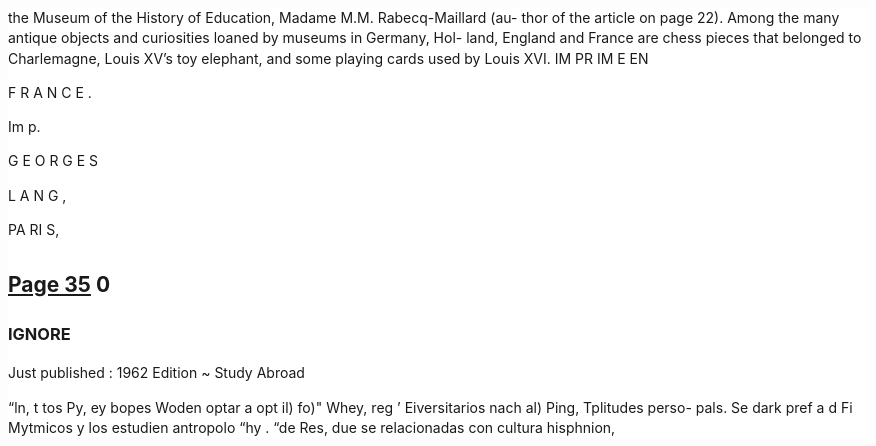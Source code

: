 the Museum of the History of Education, 
Madame M.M. Rabecq-Maillard (au- 
thor of the article on page 22). Among 
the many antique objects and curiosities 
loaned by museums in Germany, Hol- 
land, England and France are chess 
pieces that belonged to Charlemagne, 
Louis XV’s toy elephant, and some 
playing cards used by Louis XVI. 
IM
PR
IM
E 
EN
 
F
R
A
N
C
E
.
 
Im
p.
 
G
E
O
R
G
E
S
 
L
A
N
G
,
 
PA
RI
S,

## [Page 35](078285engo.pdf#page=35) 0

### IGNORE

Just published : 1962 Edition 
~ Study 
Abroad 
   
“ln, t tos Py, ey bopes Woden optar a opt il) fo)" Whey, reg ’ Eiversitarios nach al) Ping, Tplitudes perso- pals. Se dark pref a d 
Fi Mytmicos y los estudien  antropolo 
“hy . “de Res, due se relacionadas con 
cultura hisphnion, 
  